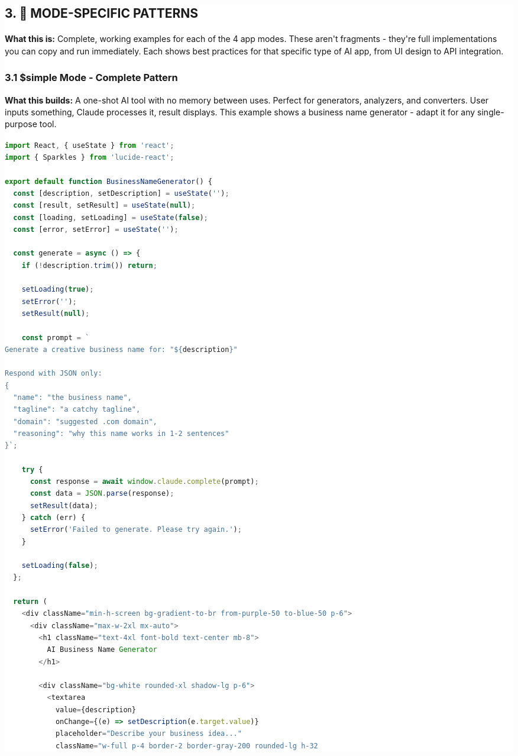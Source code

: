 
## 3. 📐 MODE-SPECIFIC PATTERNS

**What this is:** Complete, working examples for each of the 4 app modes. These aren't fragments - they're full implementations you can copy and run immediately. Each shows best practices for that specific type of AI app, from UI design to API integration.

### 3.1 $simple Mode - Complete Pattern
**What this builds:** A one-shot AI tool with no memory between uses. Perfect for generators, analyzers, and converters. User inputs something, Claude processes it, result displays. This example shows a business name generator - adapt it for any single-purpose tool.

```javascript
import React, { useState } from 'react';
import { Sparkles } from 'lucide-react';

export default function BusinessNameGenerator() {
  const [description, setDescription] = useState('');
  const [result, setResult] = useState(null);
  const [loading, setLoading] = useState(false);
  const [error, setError] = useState('');

  const generate = async () => {
    if (!description.trim()) return;
    
    setLoading(true);
    setError('');
    setResult(null);
    
    const prompt = `
Generate a creative business name for: "${description}"

Respond with JSON only:
{
  "name": "the business name",
  "tagline": "a catchy tagline",
  "domain": "suggested .com domain",
  "reasoning": "why this name works in 1-2 sentences"
}`;

    try {
      const response = await window.claude.complete(prompt);
      const data = JSON.parse(response);
      setResult(data);
    } catch (err) {
      setError('Failed to generate. Please try again.');
    }
    
    setLoading(false);
  };

  return (
    <div className="min-h-screen bg-gradient-to-br from-purple-50 to-blue-50 p-6">
      <div className="max-w-2xl mx-auto">
        <h1 className="text-4xl font-bold text-center mb-8">
          AI Business Name Generator
        </h1>

        <div className="bg-white rounded-xl shadow-lg p-6">
          <textarea
            value={description}
            onChange={(e) => setDescription(e.target.value)}
            placeholder="Describe your business idea..."
            className="w-full p-4 border-2 border-gray-200 rounded-lg h-32 
```